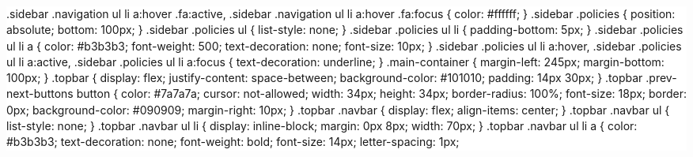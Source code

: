   .sidebar .navigation ul li a:hover .fa:active,
  .sidebar .navigation ul li a:hover .fa:focus {
    color: #ffffff;
  }
  .sidebar .policies {
    position: absolute;
    bottom: 100px;
  }
  .sidebar .policies ul {
    list-style: none;
  }
  .sidebar .policies ul li {
    padding-bottom: 5px;
  }
  .sidebar .policies ul li a {
    color: #b3b3b3;
    font-weight: 500;
    text-decoration: none;
    font-size: 10px;
  }
  .sidebar .policies ul li a:hover,
  .sidebar .policies ul li a:active,
  .sidebar .policies ul li a:focus {
    text-decoration: underline;
  }
  .main-container {
    margin-left: 245px;
    margin-bottom: 100px;
  }
  .topbar {
    display: flex;
    justify-content: space-between;
    background-color: #101010;
    padding: 14px 30px;
  }
  .topbar .prev-next-buttons button {
    color: #7a7a7a;
    cursor: not-allowed;
    width: 34px;
    height: 34px;
    border-radius: 100%;
    font-size: 18px;
    border: 0px;
    background-color: #090909;
    margin-right: 10px;
  }
  .topbar .navbar {
    display: flex;
    align-items: center;
  }
  .topbar .navbar ul {
    list-style: none;
  }
  .topbar .navbar ul li {
    display: inline-block;
    margin: 0px 8px;
    width: 70px;
  }
  .topbar .navbar ul li a {
    color: #b3b3b3;
    text-decoration: none;
    font-weight: bold;
    font-size: 14px;
    letter-spacing: 1px;